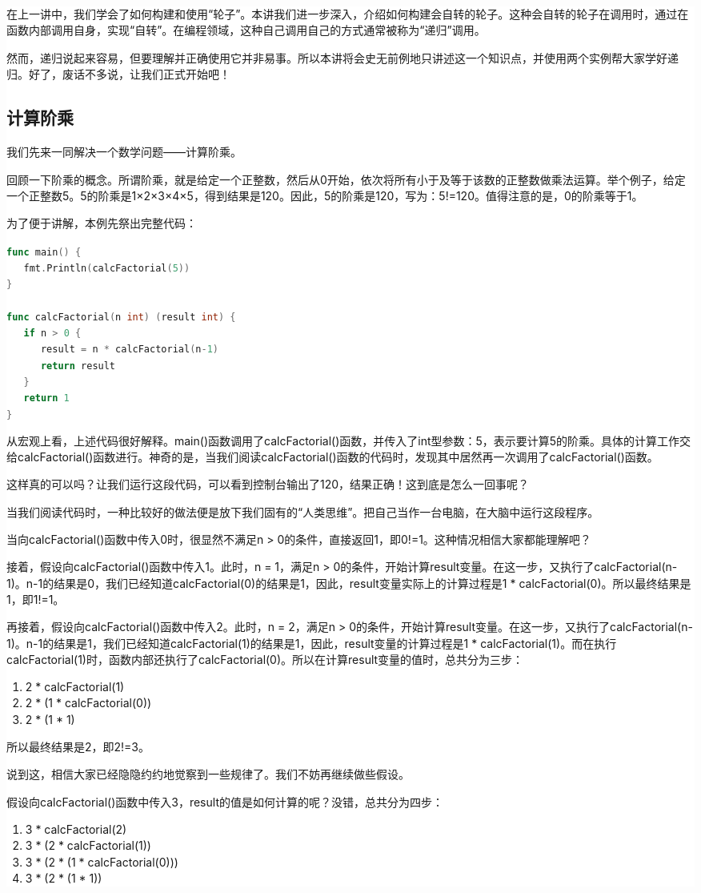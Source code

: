 ﻿在上一讲中，我们学会了如何构建和使用“轮子”。本讲我们进一步深入，介绍如何构建会自转的轮子。这种会自转的轮子在调用时，通过在函数内部调用自身，实现“自转”。在编程领域，这种自己调用自己的方式通常被称为“递归”调用。

然而，递归说起来容易，但要理解并正确使用它并非易事。所以本讲将会史无前例地只讲述这一个知识点，并使用两个实例帮大家学好递归。好了，废话不多说，让我们正式开始吧！

## 计算阶乘

我们先来一同解决一个数学问题——计算阶乘。

回顾一下阶乘的概念。所谓阶乘，就是给定一个正整数，然后从0开始，依次将所有小于及等于该数的正整数做乘法运算。举个例子，给定一个正整数5。5的阶乘是1×2×3×4×5，得到结果是120。因此，5的阶乘是120，写为：5!=120。值得注意的是，0的阶乘等于1。

为了便于讲解，本例先祭出完整代码：

```go
func main() {
   fmt.Println(calcFactorial(5))
}

func calcFactorial(n int) (result int) {
   if n > 0 {
      result = n * calcFactorial(n-1)
      return result
   }
   return 1
}
```

从宏观上看，上述代码很好解释。main()函数调用了calcFactorial()函数，并传入了int型参数：5，表示要计算5的阶乘。具体的计算工作交给calcFactorial()函数进行。神奇的是，当我们阅读calcFactorial()函数的代码时，发现其中居然再一次调用了calcFactorial()函数。

这样真的可以吗？让我们运行这段代码，可以看到控制台输出了120，结果正确！这到底是怎么一回事呢？

当我们阅读代码时，一种比较好的做法便是放下我们固有的“人类思维”。把自己当作一台电脑，在大脑中运行这段程序。

当向calcFactorial()函数中传入0时，很显然不满足n > 0的条件，直接返回1，即0!=1。这种情况相信大家都能理解吧？

接着，假设向calcFactorial()函数中传入1。此时，n = 1，满足n > 0的条件，开始计算result变量。在这一步，又执行了calcFactorial(n-1)。n-1的结果是0，我们已经知道calcFactorial(0)的结果是1，因此，result变量实际上的计算过程是1 * calcFactorial(0)。所以最终结果是1，即1!=1。

再接着，假设向calcFactorial()函数中传入2。此时，n = 2，满足n > 0的条件，开始计算result变量。在这一步，又执行了calcFactorial(n-1)。n-1的结果是1，我们已经知道calcFactorial(1)的结果是1，因此，result变量的计算过程是1 * calcFactorial(1)。而在执行calcFactorial(1)时，函数内部还执行了calcFactorial(0)。所以在计算result变量的值时，总共分为三步：

1. 2 * calcFactorial(1)
2. 2 * (1 * calcFactorial(0))
3. 2 * (1 * 1)

所以最终结果是2，即2!=3。

说到这，相信大家已经隐隐约约地觉察到一些规律了。我们不妨再继续做些假设。

假设向calcFactorial()函数中传入3，result的值是如何计算的呢？没错，总共分为四步：

1. 3 * calcFactorial(2)
2. 3 * (2 * calcFactorial(1))
3. 3 * (2 * (1 * calcFactorial(0)))
4. 3 * (2 * (1 * 1))
